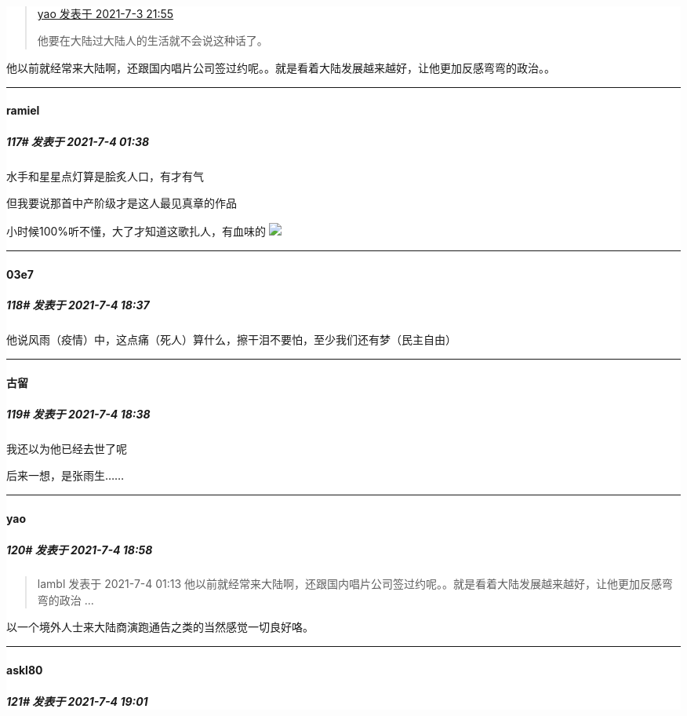 <blockquote><a href="httphttps://bbs.saraba1st.com/2b/forum.php?mod=redirect&amp;goto=findpost&amp;pid=51831069&amp;ptid=2013272" target="_blank">yao 发表于 2021-7-3 21:55</a>

他要在大陆过大陆人的生活就不会说这种话了。</blockquote>
他以前就经常来大陆啊，还跟国内唱片公司签过约呢。。就是看着大陆发展越来越好，让他更加反感弯弯的政治。。


*****

####  ramiel  
##### 117#       发表于 2021-7-4 01:38


水手和星星点灯算是脍炙人口，有才有气

但我要说那首中产阶级才是这人最见真章的作品

小时候100%听不懂，大了才知道这歌扎人，有血味的
<img src="https://static.saraba1st.com/image/smiley/face2017/013.png" referrerpolicy="no-referrer">


*****

####  03e7  
##### 118#       发表于 2021-7-4 18:37


他说风雨（疫情）中，这点痛（死人）算什么，擦干泪不要怕，至少我们还有梦（民主自由）


*****

####  古留  
##### 119#       发表于 2021-7-4 18:38


我还以为他已经去世了呢

后来一想，是张雨生……


*****

####  yao  
##### 120#       发表于 2021-7-4 18:58


<blockquote>lambl 发表于 2021-7-4 01:13
他以前就经常来大陆啊，还跟国内唱片公司签过约呢。。就是看着大陆发展越来越好，让他更加反感弯弯的政治 ...</blockquote>
以一个境外人士来大陆商演跑通告之类的当然感觉一切良好咯。




*****

####  askl80  
##### 121#       发表于 2021-7-4 19:01

